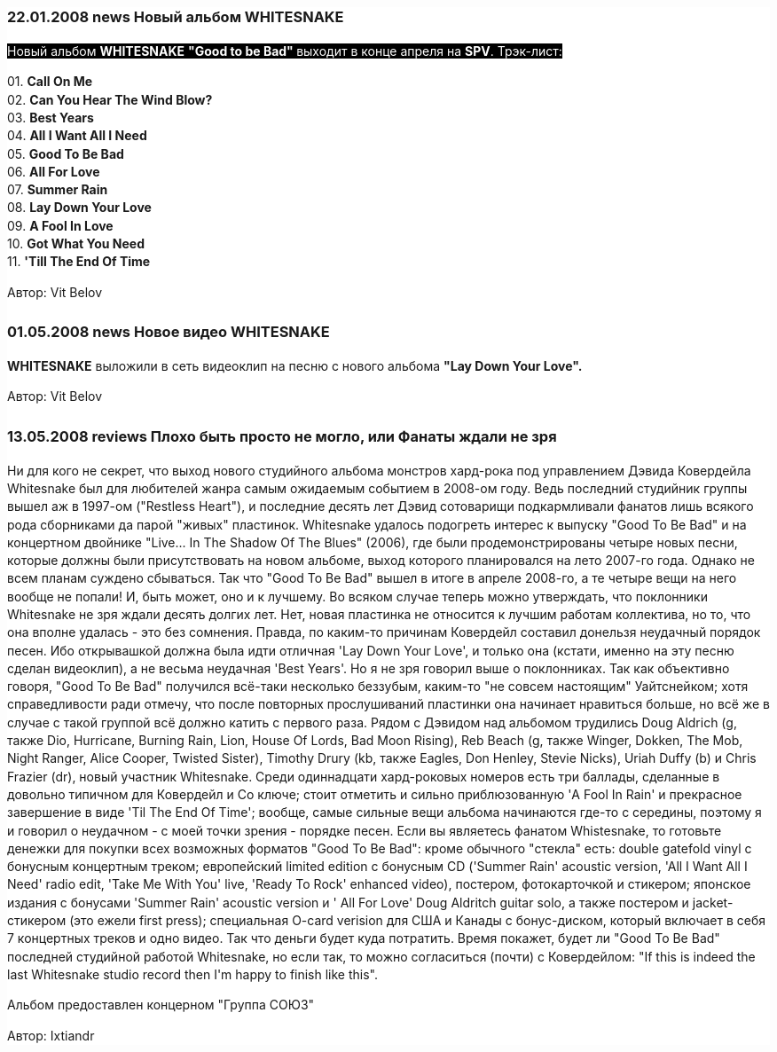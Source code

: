 ### 22.01.2008 news Новый альбом WHITESNAKE

<P><FONT style="BACKGROUND-COLOR: #000000" color=#ffffff>Новый альбом <STRONG>WHITESNAKE</STRONG> <STRONG>"Good to be Bad" </STRONG>выходит в конце апреля на <STRONG>SPV</STRONG>. Трэк-лист:</FONT></P>
<P>01. <B>Call On Me</B><BR>02. <B>Can You Hear The Wind Blow?</B><BR>03. <B>Best Years</B><BR>04. <B>All I Want All I Need</B><BR>05. <B>Good To Be Bad</B><BR>06. <B>All For Love</B><BR>07. <B>Summer Rain</B><BR>08. <B>Lay Down Your Love</B><BR>09. <B>A Fool In Love</B><BR>10. <B>Got What You Need</B><BR>11. <B>'Till The End Of Time</B></P>
Автор: Vit Belov

### 01.05.2008 news Новое видео WHITESNAKE

<P><STRONG>WHITESNAKE</STRONG> выложили в сеть видеоклип на песню с нового альбома <STRONG>"Lay Down Your Love".</STRONG></P>
<P>
<CENTER>
<OBJECT height=355 width=425><PARAM NAME="movie" VALUE="http://www.youtube.com/v/qp_uV83bwuQ&rel=0&hl=en"><PARAM NAME="wmode" VALUE="transparent">
<embed src="http://www.youtube.com/v/qp_uV83bwuQ&rel=0&hl=en" type="application/x-shockwave-flash" wmode="transparent" width="425" height="355"></embed></OBJECT></CENTER>
<P></P>
Автор: Vit Belov

### 13.05.2008 reviews Плохо быть просто не могло, или Фанаты ждали не зря

<P>Ни для кого не секрет, что выход нового студийного альбома монстров хард-рока под управлением Дэвида Ковердейла Whitesnake был для любителей жанра самым ожидаемым событием в 2008-ом году. Ведь последний студийник группы вышел аж в 1997-ом ("Restless Heart"), и последние десять лет Дэвид сотоварищи подкармливали фанатов лишь всякого рода сборниками да парой "живых" пластинок. Whitesnake удалось подогреть интерес к выпуску "Good To Be Bad" и на концертном двойнике "Live... In The Shadow Of The Blues" (2006), где были продемонстрированы четыре новых песни, которые должны были присутствовать на новом альбоме, выход которого планировался на лето 2007-го года. Однако не всем планам суждено сбываться. Так что "Good To Be Bad" вышел в итоге в апреле 2008-го, а те четыре вещи на него вообще не попали! И, быть может, оно и к лучшему. Во всяком случае теперь можно утверждать, что поклонники Whitesnake не зря ждали десять долгих лет. Нет, новая пластинка не относится к лучшим работам коллектива, но то, что она вполне удалась - это без сомнения. Правда, по каким-то причинам Ковердейл составил донельзя неудачный порядок песен. Ибо открывашкой должна была идти отличная&nbsp;'Lay Down Your Love', и только она (кстати, именно на эту песню сделан видеоклип), а не весьма неудачная 'Best Years'. Но я не зря говорил выше о поклонниках. Так как объективно говоря, "Good To Be Bad" получился всё-таки несколько беззубым, каким-то "не совсем настоящим" Уайтснейком; хотя справедливости ради отмечу, что после повторных прослушиваний пластинки она начинает нравиться больше, но всё же в случае с такой группой всё должно катить с первого раза. Рядом с Дэвидом над альбомом трудились Doug Aldrich (g, также Dio, Hurricane, Burning Rain, Lion, House Of Lords, Bad Moon Rising), Reb Beach (g, также Winger, Dokken, The Mob, Night Ranger, Alice Cooper, Twisted Sister), Timothy Drury (kb, также Eagles, Don Henley, Stevie Nicks), Uriah Duffy (b) и Chris Frazier (dr), новый участник Whitesnake. Среди одиннадцати хард-роковых номеров есть три баллады, сделанные в довольно типичном для Ковердейл и Со ключе; стоит отметить и сильно приблюзованную 'A Fool In Rain' и прекрасное завершение в виде 'Til The End Of Time'; вообще, самые сильные вещи альбома начинаются где-то с середины, поэтому я и говорил о неудачном - с моей точки зрения - порядке песен. Если вы являетесь фанатом Whistesnake, то готовьте денежки для покупки всех возможных форматов "Good To Be Bad": кроме обычного "стекла" есть: double gatefold vinyl с бонусным концертным треком; европейский limited edition с бонусным CD ('Summer Rain' acoustic version, 'All I Want All I Need' radio edit, 'Take Me With You' live, 'Ready To Rock' enhanced video), постером, фотокарточкой и стикером; японское издания с бонусами 'Summer Rain' acoustic version и ' All For Love' Doug Aldritch guitar solo, а также постером и jacket-стикером (это ежели first press); специальная O-card verision для США и Канады с бонус-диском, который включает в себя 7 концертных треков и одно видео. Так что деньги будет куда потратить. Время покажет, будет ли "Good To Be Bad" последней студийной работой Whitesnake, но если так, то можно согласиться (почти) с Ковердейлом: "If this is indeed the last Whitesnake studio record then I'm happy to finish like this".</P>
<P>Альбом предоставлен концерном "Группа СОЮЗ"</P>
Автор: Ixtiandr
